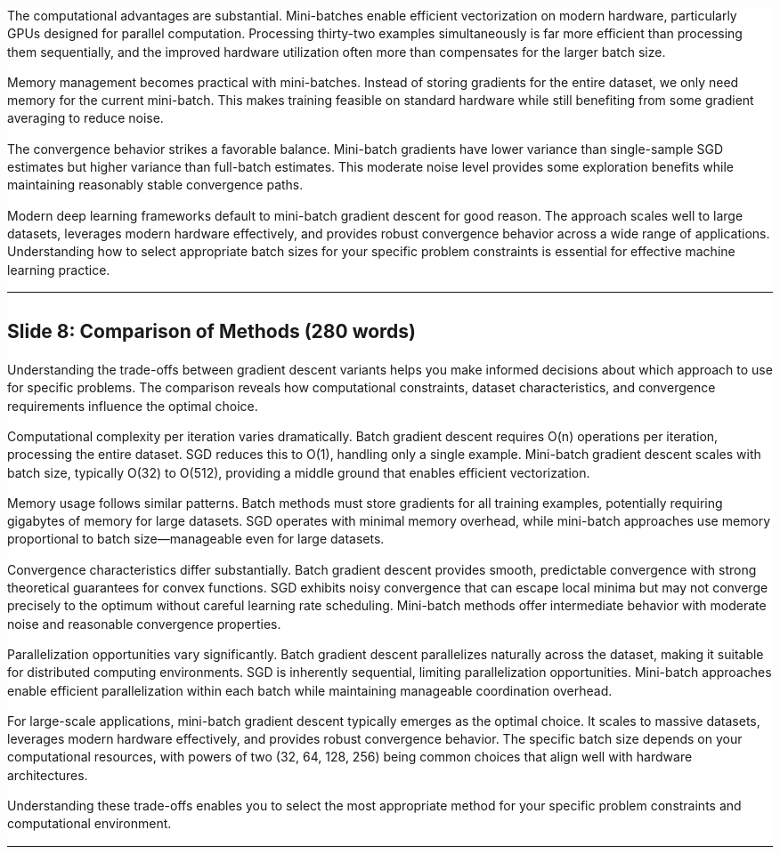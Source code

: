 The computational advantages are substantial. Mini-batches enable efficient vectorization on modern hardware, particularly GPUs designed for parallel computation. Processing thirty-two examples simultaneously is far more efficient than processing them sequentially, and the improved hardware utilization often more than compensates for the larger batch size.

Memory management becomes practical with mini-batches. Instead of storing gradients for the entire dataset, we only need memory for the current mini-batch. This makes training feasible on standard hardware while still benefiting from some gradient averaging to reduce noise.

The convergence behavior strikes a favorable balance. Mini-batch gradients have lower variance than single-sample SGD estimates but higher variance than full-batch estimates. This moderate noise level provides some exploration benefits while maintaining reasonably stable convergence paths.

Modern deep learning frameworks default to mini-batch gradient descent for good reason. The approach scales well to large datasets, leverages modern hardware effectively, and provides robust convergence behavior across a wide range of applications. Understanding how to select appropriate batch sizes for your specific problem constraints is essential for effective machine learning practice.

---

## Slide 8: Comparison of Methods (280 words)

Understanding the trade-offs between gradient descent variants helps you make informed decisions about which approach to use for specific problems. The comparison reveals how computational constraints, dataset characteristics, and convergence requirements influence the optimal choice.

Computational complexity per iteration varies dramatically. Batch gradient descent requires O(n) operations per iteration, processing the entire dataset. SGD reduces this to O(1), handling only a single example. Mini-batch gradient descent scales with batch size, typically O(32) to O(512), providing a middle ground that enables efficient vectorization.

Memory usage follows similar patterns. Batch methods must store gradients for all training examples, potentially requiring gigabytes of memory for large datasets. SGD operates with minimal memory overhead, while mini-batch approaches use memory proportional to batch size—manageable even for large datasets.

Convergence characteristics differ substantially. Batch gradient descent provides smooth, predictable convergence with strong theoretical guarantees for convex functions. SGD exhibits noisy convergence that can escape local minima but may not converge precisely to the optimum without careful learning rate scheduling. Mini-batch methods offer intermediate behavior with moderate noise and reasonable convergence properties.

Parallelization opportunities vary significantly. Batch gradient descent parallelizes naturally across the dataset, making it suitable for distributed computing environments. SGD is inherently sequential, limiting parallelization opportunities. Mini-batch approaches enable efficient parallelization within each batch while maintaining manageable coordination overhead.

For large-scale applications, mini-batch gradient descent typically emerges as the optimal choice. It scales to massive datasets, leverages modern hardware effectively, and provides robust convergence behavior. The specific batch size depends on your computational resources, with powers of two (32, 64, 128, 256) being common choices that align well with hardware architectures.

Understanding these trade-offs enables you to select the most appropriate method for your specific problem constraints and computational environment.

---

